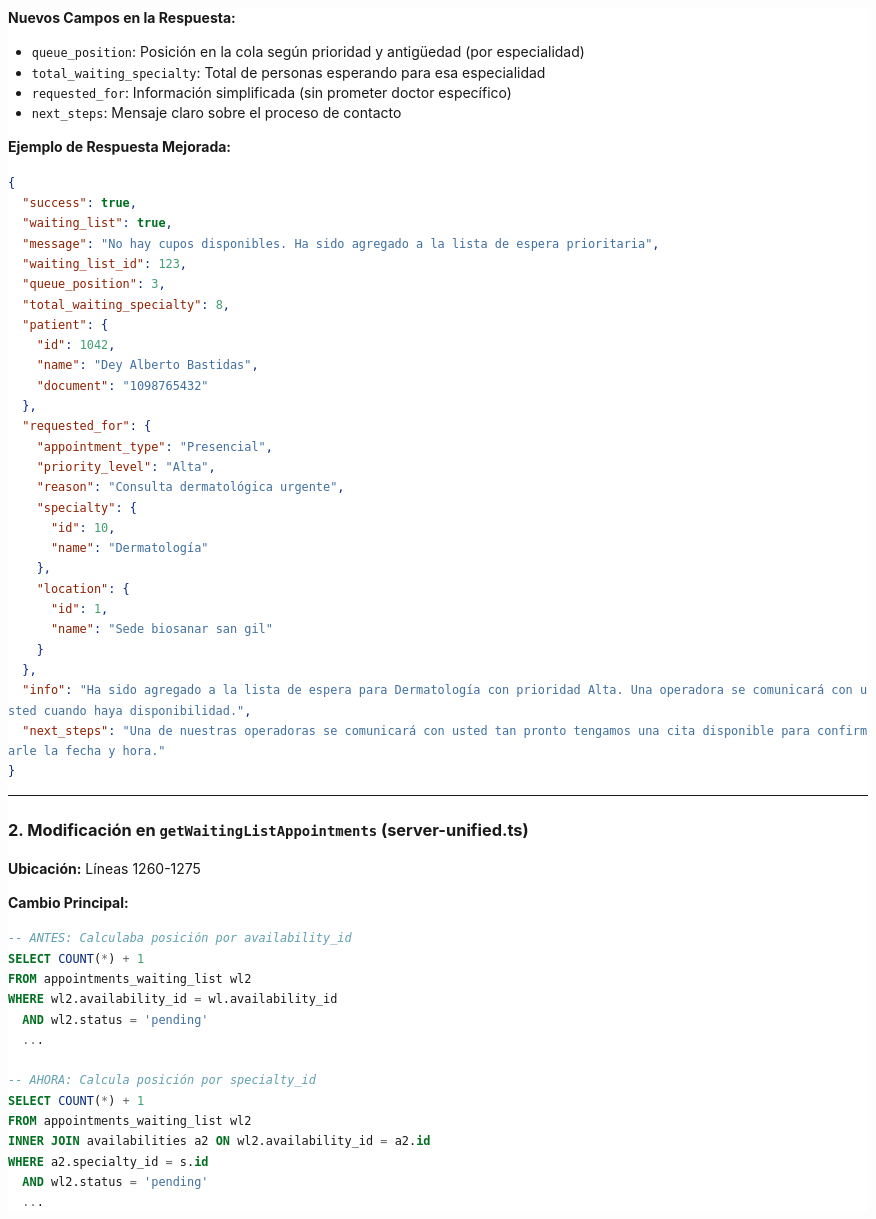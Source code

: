 **Nuevos Campos en la Respuesta:**
- `queue_position`: Posición en la cola según prioridad y antigüedad (por especialidad)
- `total_waiting_specialty`: Total de personas esperando para esa especialidad
- `requested_for`: Información simplificada (sin prometer doctor específico)
- `next_steps`: Mensaje claro sobre el proceso de contacto

**Ejemplo de Respuesta Mejorada:**
```json
{
  "success": true,
  "waiting_list": true,
  "message": "No hay cupos disponibles. Ha sido agregado a la lista de espera prioritaria",
  "waiting_list_id": 123,
  "queue_position": 3,
  "total_waiting_specialty": 8,
  "patient": {
    "id": 1042,
    "name": "Dey Alberto Bastidas",
    "document": "1098765432"
  },
  "requested_for": {
    "appointment_type": "Presencial",
    "priority_level": "Alta",
    "reason": "Consulta dermatológica urgente",
    "specialty": {
      "id": 10,
      "name": "Dermatología"
    },
    "location": {
      "id": 1,
      "name": "Sede biosanar san gil"
    }
  },
  "info": "Ha sido agregado a la lista de espera para Dermatología con prioridad Alta. Una operadora se comunicará con usted cuando haya disponibilidad.",
  "next_steps": "Una de nuestras operadoras se comunicará con usted tan pronto tengamos una cita disponible para confirmarle la fecha y hora."
}
```

---

### 2. Modificación en `getWaitingListAppointments` (server-unified.ts)

**Ubicación:** Líneas 1260-1275

**Cambio Principal:**
```sql
-- ANTES: Calculaba posición por availability_id
SELECT COUNT(*) + 1
FROM appointments_waiting_list wl2
WHERE wl2.availability_id = wl.availability_id
  AND wl2.status = 'pending'
  ...

-- AHORA: Calcula posición por specialty_id
SELECT COUNT(*) + 1
FROM appointments_waiting_list wl2
INNER JOIN availabilities a2 ON wl2.availability_id = a2.id
WHERE a2.specialty_id = s.id
  AND wl2.status = 'pending'
  ...
```
